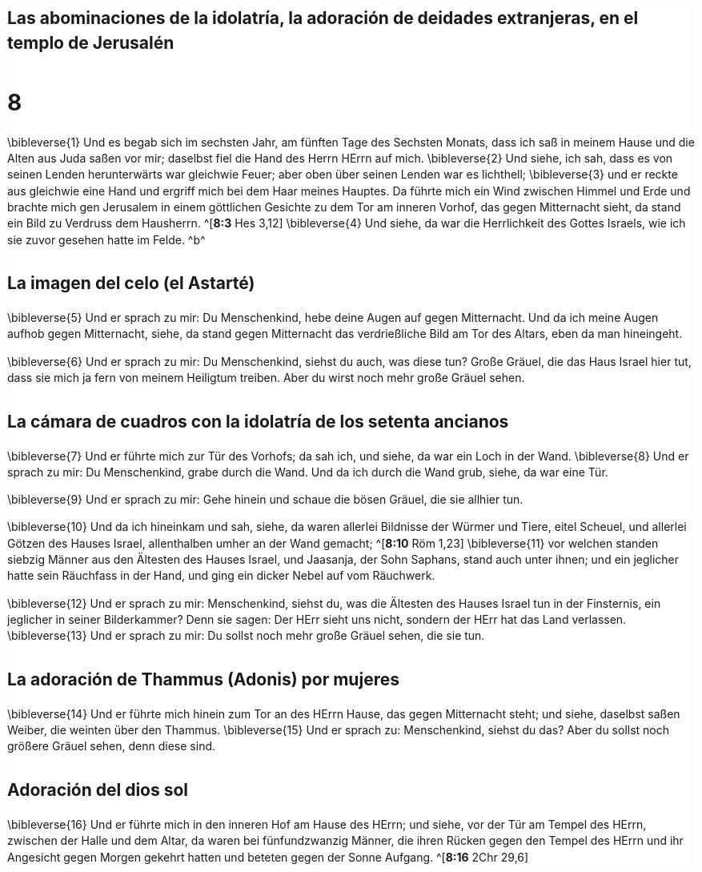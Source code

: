 ## Las abominaciones de la idolatría, la adoración de deidades extranjeras, en el templo de Jerusalén
# 8
\bibleverse{1} Und es begab sich im sechsten Jahr, am fünften Tage des Sechsten Monats, dass ich saß in meinem Hause und die Alten aus Juda saßen vor mir; daselbst fiel die Hand des Herrn HErrn auf mich. \bibleverse{2} Und siehe, ich sah, dass es von seinen Lenden herunterwärts war gleichwie Feuer; aber oben über seinen Lenden war es lichthell; \bibleverse{3} und er reckte aus gleichwie eine Hand und ergriff mich bei dem Haar meines Hauptes. Da führte mich ein Wind zwischen Himmel und Erde und brachte mich gen Jerusalem in einem göttlichen Gesichte zu dem Tor am inneren Vorhof, das gegen Mitternacht sieht, da stand ein Bild zu Verdruss dem Hausherrn. ^[**8:3** Hes 3,12] \bibleverse{4} Und siehe, da war die Herrlichkeit des Gottes Israels, wie ich sie zuvor gesehen hatte im Felde. ^b^ 
 

## La imagen del celo (el Astarté)
\bibleverse{5} Und er sprach zu mir: Du Menschenkind, hebe deine Augen auf gegen Mitternacht. Und da ich meine Augen aufhob gegen Mitternacht, siehe, da stand gegen Mitternacht das verdrießliche Bild am Tor des Altars, eben da man hineingeht. 

\bibleverse{6} Und er sprach zu mir: Du Menschenkind, siehst du auch, was diese tun? Große Gräuel, die das Haus Israel hier tut, dass sie mich ja fern von meinem Heiligtum treiben. Aber du wirst noch mehr große Gräuel sehen. 

## La cámara de cuadros con la idolatría de los setenta ancianos
\bibleverse{7} Und er führte mich zur Tür des Vorhofs; da sah ich, und siehe, da war ein Loch in der Wand. \bibleverse{8} Und er sprach zu mir: Du Menschenkind, grabe durch die Wand. Und da ich durch die Wand grub, siehe, da war eine Tür. 

\bibleverse{9} Und er sprach zu mir: Gehe hinein und schaue die bösen Gräuel, die sie allhier tun. 

\bibleverse{10} Und da ich hineinkam und sah, siehe, da waren allerlei Bildnisse der Würmer und Tiere, eitel Scheuel, und allerlei Götzen des Hauses Israel, allenthalben umher an der Wand gemacht; ^[**8:10** Röm 1,23] \bibleverse{11} vor welchen standen siebzig Männer aus den Ältesten des Hauses Israel, und Jaasanja, der Sohn Saphans, stand auch unter ihnen; und ein jeglicher hatte sein Räuchfass in der Hand, und ging ein dicker Nebel auf vom Räuchwerk. 


\bibleverse{12} Und er sprach zu mir: Menschenkind, siehst du, was die Ältesten des Hauses Israel tun in der Finsternis, ein jeglicher in seiner Bilderkammer? Denn sie sagen: Der HErr sieht uns nicht, sondern der HErr hat das Land verlassen. \bibleverse{13} Und er sprach zu mir: Du sollst noch mehr große Gräuel sehen, die sie tun. 

## La adoración de Thammus (Adonis) por mujeres
\bibleverse{14} Und er führte mich hinein zum Tor an des HErrn Hause, das gegen Mitternacht steht; und siehe, daselbst saßen Weiber, die weinten über den Thammus. \bibleverse{15} Und er sprach zu: Menschenkind, siehst du das? Aber du sollst noch größere Gräuel sehen, denn diese sind. 

## Adoración del dios sol
\bibleverse{16} Und er führte mich in den inneren Hof am Hause des HErrn; und siehe, vor der Tür am Tempel des HErrn, zwischen der Halle und dem Altar, da waren bei fünfundzwanzig Männer, die ihren Rücken gegen den Tempel des HErrn und ihr Angesicht gegen Morgen gekehrt hatten und beteten gegen der Sonne Aufgang. ^[**8:16** 2Chr 29,6] 

